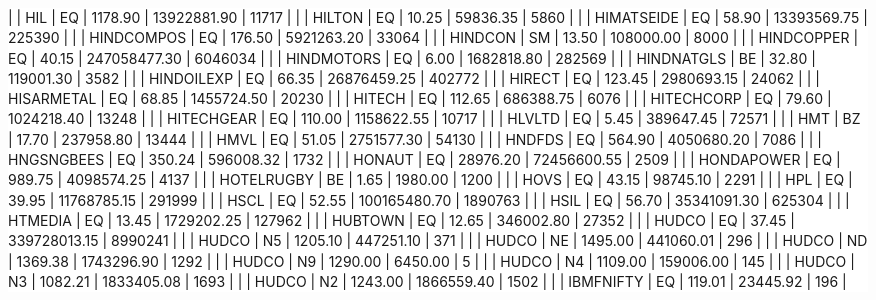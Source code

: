 |  | HIL | EQ | 1178.90 | 13922881.90 | 11717 |
|  | HILTON | EQ | 10.25 | 59836.35 | 5860 |
|  | HIMATSEIDE | EQ | 58.90 | 13393569.75 | 225390 |
|  | HINDCOMPOS | EQ | 176.50 | 5921263.20 | 33064 |
|  | HINDCON | SM | 13.50 | 108000.00 | 8000 |
|  | HINDCOPPER | EQ | 40.15 | 247058477.30 | 6046034 |
|  | HINDMOTORS | EQ | 6.00 | 1682818.80 | 282569 |
|  | HINDNATGLS | BE | 32.80 | 119001.30 | 3582 |
|  | HINDOILEXP | EQ | 66.35 | 26876459.25 | 402772 |
|  | HIRECT | EQ | 123.45 | 2980693.15 | 24062 |
|  | HISARMETAL | EQ | 68.85 | 1455724.50 | 20230 |
|  | HITECH | EQ | 112.65 | 686388.75 | 6076 |
|  | HITECHCORP | EQ | 79.60 | 1024218.40 | 13248 |
|  | HITECHGEAR | EQ | 110.00 | 1158622.55 | 10717 |
|  | HLVLTD | EQ | 5.45 | 389647.45 | 72571 |
|  | HMT | BZ | 17.70 | 237958.80 | 13444 |
|  | HMVL | EQ | 51.05 | 2751577.30 | 54130 |
|  | HNDFDS | EQ | 564.90 | 4050680.20 | 7086 |
|  | HNGSNGBEES | EQ | 350.24 | 596008.32 | 1732 |
|  | HONAUT | EQ | 28976.20 | 72456600.55 | 2509 |
|  | HONDAPOWER | EQ | 989.75 | 4098574.25 | 4137 |
|  | HOTELRUGBY | BE | 1.65 | 1980.00 | 1200 |
|  | HOVS | EQ | 43.15 | 98745.10 | 2291 |
|  | HPL | EQ | 39.95 | 11768785.15 | 291999 |
|  | HSCL | EQ | 52.55 | 100165480.70 | 1890763 |
|  | HSIL | EQ | 56.70 | 35341091.30 | 625304 |
|  | HTMEDIA | EQ | 13.45 | 1729202.25 | 127962 |
|  | HUBTOWN | EQ | 12.65 | 346002.80 | 27352 |
|  | HUDCO | EQ | 37.45 | 339728013.15 | 8990241 |
|  | HUDCO | N5 | 1205.10 | 447251.10 | 371 |
|  | HUDCO | NE | 1495.00 | 441060.01 | 296 |
|  | HUDCO | ND | 1369.38 | 1743296.90 | 1292 |
|  | HUDCO | N9 | 1290.00 | 6450.00 | 5 |
|  | HUDCO | N4 | 1109.00 | 159006.00 | 145 |
|  | HUDCO | N3 | 1082.21 | 1833405.08 | 1693 |
|  | HUDCO | N2 | 1243.00 | 1866559.40 | 1502 |
|  | IBMFNIFTY | EQ | 119.01 | 23445.92 | 196 |